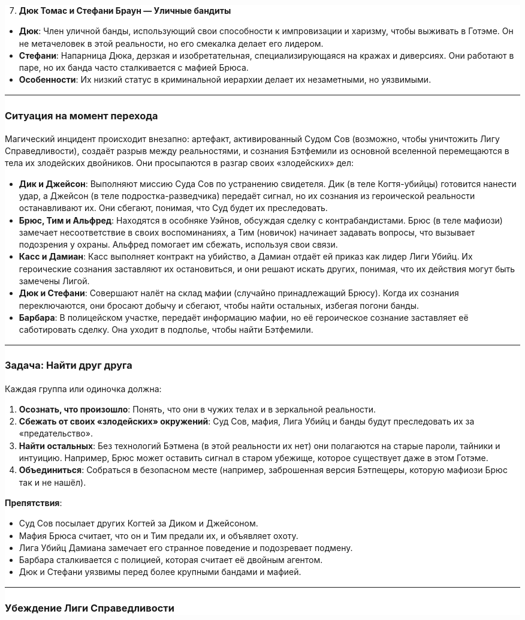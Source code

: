 7. **Дюк Томас и Стефани Браун — Уличные бандиты**
- **Дюк**: Член уличной банды, использующий свои способности к импровизации и харизму, чтобы выживать в Готэме. Он не метачеловек в этой реальности, но его смекалка делает его лидером.
- **Стефани**: Напарница Дюка, дерзкая и изобретательная, специализирующаяся на кражах и диверсиях. Они работают в паре, но их банда часто сталкивается с мафией Брюса.
- **Особенности**: Их низкий статус в криминальной иерархии делает их незаметными, но уязвимыми.

---

### Ситуация на момент перехода

Магический инцидент происходит внезапно: артефакт, активированный Судом Сов (возможно, чтобы уничтожить Лигу Справедливости), создаёт разрыв между реальностями, и сознания Бэтфемили из основной вселенной перемещаются в тела их злодейских двойников. Они просыпаются в разгар своих «злодейских» дел:

- **Дик и Джейсон**: Выполняют миссию Суда Сов по устранению свидетеля. Дик (в теле Когтя-убийцы) готовится нанести удар, а Джейсон (в теле подростка-разведчика) передаёт сигнал, но их сознания из героической реальности останавливают их. Они сбегают, понимая, что Суд будет их преследовать.
- **Брюс, Тим и Альфред**: Находятся в особняке Уэйнов, обсуждая сделку с контрабандистами. Брюс (в теле мафиози) замечает несоответствие в своих воспоминаниях, а Тим (новичок) начинает задавать вопросы, что вызывает подозрения у охраны. Альфред помогает им сбежать, используя свои связи.
- **Касс и Дамиан**: Касс выполняет контракт на убийство, а Дамиан отдаёт ей приказ как лидер Лиги Убийц. Их героические сознания заставляют их остановиться, и они решают искать других, понимая, что их действия могут быть замечены Лигой.
- **Дюк и Стефани**: Совершают налёт на склад мафии (случайно принадлежащий Брюсу). Когда их сознания переключаются, они бросают добычу и сбегают, чтобы найти остальных, избегая погони банды.
- **Барбара**: В полицейском участке, передаёт информацию мафии, но её героическое сознание заставляет её саботировать сделку. Она уходит в подполье, чтобы найти Бэтфемили.

---

### Задача: Найти друг друга

Каждая группа или одиночка должна:
1. **Осознать, что произошло**: Понять, что они в чужих телах и в зеркальной реальности.
2. **Сбежать от своих «злодейских» окружений**: Суд Сов, мафия, Лига Убийц и банды будут преследовать их за «предательство».
3. **Найти остальных**: Без технологий Бэтмена (в этой реальности их нет) они полагаются на старые пароли, тайники и интуицию. Например, Брюс может оставить сигнал в старом убежище, которое существует даже в этом Готэме.
4. **Объединиться**: Собраться в безопасном месте (например, заброшенная версия Бэтпещеры, которую мафиози Брюс так и не нашёл).

**Препятствия**:
- Суд Сов посылает других Когтей за Диком и Джейсоном.
- Мафия Брюса считает, что он и Тим предали их, и объявляет охоту.
- Лига Убийц Дамиана замечает его странное поведение и подозревает подмену.
- Барбара сталкивается с полицией, которая считает её двойным агентом.
- Дюк и Стефани уязвимы перед более крупными бандами и мафией.

---

### Убеждение Лиги Справедливости
